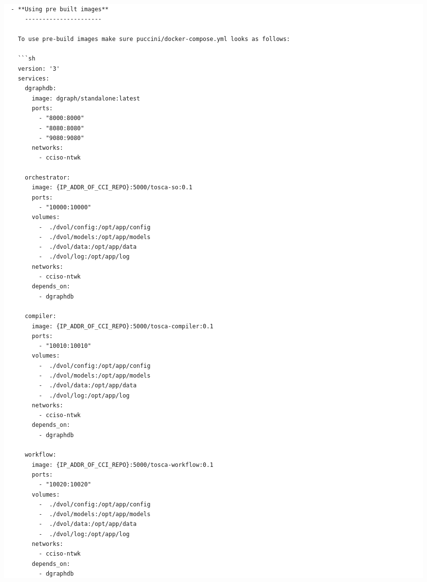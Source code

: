       - **Using pre built images**
          ----------------------
		  
        To use pre-build images make sure puccini/docker-compose.yml looks as follows:
	    
	    ```sh
	    version: '3'
		services:
		  dgraphdb:
		    image: dgraph/standalone:latest
		    ports:
		      - "8000:8000"
		      - "8080:8080"
		      - "9080:9080"
		    networks:
		      - cciso-ntwk

		  orchestrator:
		    image: {IP_ADDR_OF_CCI_REPO}:5000/tosca-so:0.1
		    ports:
		      - "10000:10000"
		    volumes:
	          -  ./dvol/config:/opt/app/config
	          -  ./dvol/models:/opt/app/models
	          -  ./dvol/data:/opt/app/data
	          -  ./dvol/log:/opt/app/log
		    networks:
		      - cciso-ntwk
            depends_on:
              - dgraphdb

		  compiler:
		    image: {IP_ADDR_OF_CCI_REPO}:5000/tosca-compiler:0.1
		    ports:
              - "10010:10010"
		    volumes:
              -  ./dvol/config:/opt/app/config
              -  ./dvol/models:/opt/app/models
              -  ./dvol/data:/opt/app/data
              -  ./dvol/log:/opt/app/log
		    networks:
              - cciso-ntwk
		    depends_on:
              - dgraphdb

		  workflow:
            image: {IP_ADDR_OF_CCI_REPO}:5000/tosca-workflow:0.1
            ports:
              - "10020:10020"
            volumes:
              -  ./dvol/config:/opt/app/config
              -  ./dvol/models:/opt/app/models
              -  ./dvol/data:/opt/app/data
              -  ./dvol/log:/opt/app/log
            networks:
              - cciso-ntwk
            depends_on:
              - dgraphdb
